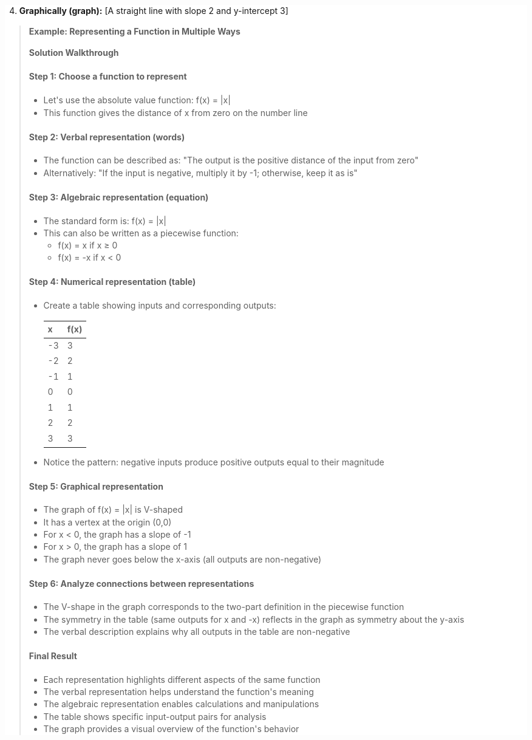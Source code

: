 4. **Graphically (graph):** [A straight line with slope 2 and y-intercept 3]

> **Example: Representing a Function in Multiple Ways**
> 
> **Solution Walkthrough**
> 
> #### Step 1: Choose a function to represent
> - Let's use the absolute value function: f(x) = |x|
> - This function gives the distance of x from zero on the number line
> 
> #### Step 2: Verbal representation (words)
> - The function can be described as: "The output is the positive distance of the input from zero"
> - Alternatively: "If the input is negative, multiply it by -1; otherwise, keep it as is"
> 
> #### Step 3: Algebraic representation (equation)
> - The standard form is: f(x) = |x|
> - This can also be written as a piecewise function:
>   * f(x) = x if x ≥ 0
>   * f(x) = -x if x < 0
> 
> #### Step 4: Numerical representation (table)
> - Create a table showing inputs and corresponding outputs:
> 
>   | x  | f(x) |
>   |----|------|
>   | -3 | 3    |
>   | -2 | 2    |
>   | -1 | 1    |
>   | 0  | 0    |
>   | 1  | 1    |
>   | 2  | 2    |
>   | 3  | 3    |
> 
> - Notice the pattern: negative inputs produce positive outputs equal to their magnitude
> 
> #### Step 5: Graphical representation
> - The graph of f(x) = |x| is V-shaped
> - It has a vertex at the origin (0,0)
> - For x < 0, the graph has a slope of -1
> - For x > 0, the graph has a slope of 1
> - The graph never goes below the x-axis (all outputs are non-negative)
> 
> #### Step 6: Analyze connections between representations
> - The V-shape in the graph corresponds to the two-part definition in the piecewise function
> - The symmetry in the table (same outputs for x and -x) reflects in the graph as symmetry about the y-axis
> - The verbal description explains why all outputs in the table are non-negative
> 
> #### Final Result
> - Each representation highlights different aspects of the same function
> - The verbal representation helps understand the function's meaning
> - The algebraic representation enables calculations and manipulations
> - The table shows specific input-output pairs for analysis
> - The graph provides a visual overview of the function's behavior
